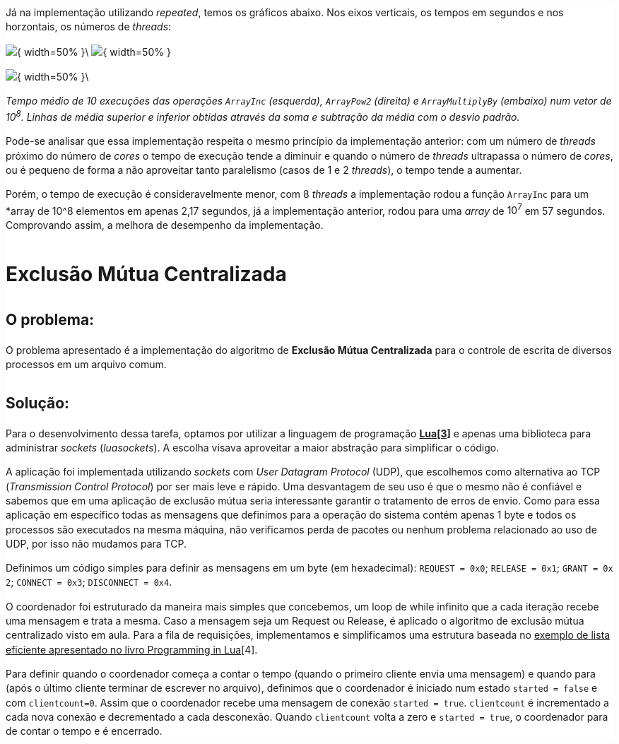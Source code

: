 Já na implementação utilizando *repeated*, temos os gráficos abaixo. Nos eixos verticais, os tempos em segundos e nos horzontais, os números de *threads*: 

![](https://i.imgur.com/8vNpO84.png){ width=50% }\ ![](https://i.imgur.com/cXmGFm1.png){ width=50% } 

![](https://i.imgur.com/Q4XkYg3.png){ width=50% }\

*Tempo médio de 10 execuções das operações `ArrayInc` (esquerda), `ArrayPow2` (direita) e `ArrayMultiplyBy` (embaixo) num vetor de $10^8$. Linhas de média superior e inferior obtidas através da soma e subtração da média com o desvio padrão.*

Pode-se analisar que essa implementação respeita o mesmo princípio da implementação anterior: com um número de *threads* próximo do número de *cores* o tempo de execução tende a diminuir e quando o número de *threads* ultrapassa o número de *cores*, ou é pequeno de forma a não aproveitar tanto paralelismo (casos de 1 e 2 *threads*), o tempo tende a aumentar.

Porém, o tempo de execução é consideravelmente menor, com 8 *threads* a implementação rodou a função `ArrayInc` para um *array de 10^8 elementos em apenas 2,17 segundos, já a implementação anterior, rodou para uma *array* de $10^7$ em 57 segundos. Comprovando assim, a melhora de desempenho da implementação.

# Exclusão Mútua Centralizada

## O problema:

O problema apresentado é a implementação do algoritmo de **Exclusão Mútua Centralizada** para o controle de escrita de diversos processos em um arquivo comum.

## Solução:

Para o desenvolvimento dessa tarefa, optamos por utilizar a linguagem de programação [**Lua[3]**](https://www.lua.org/) e apenas uma biblioteca para administrar *sockets* (*luasockets*). A escolha visava aproveitar a maior abstração para simplificar o código.

A aplicação foi implementada utilizando *sockets* com *User Datagram Protocol* (UDP), que escolhemos como alternativa ao TCP (*Transmission Control Protocol*) por ser mais leve e rápido. Uma desvantagem de seu uso é que o mesmo não é confiável e sabemos que em uma aplicação de exclusão mútua seria interessante garantir o tratamento de erros de envio. Como para essa aplicação em específico todas as mensagens que definimos para a operação do sistema contém apenas 1 byte e todos os processos são executados na mesma máquina, não verificamos perda de pacotes ou nenhum problema relacionado ao uso de UDP, por isso não mudamos para TCP.

Definimos um código simples para definir as mensagens em um byte (em hexadecimal): `REQUEST = 0x0`; `RELEASE = 0x1`; `GRANT = 0x2`; `CONNECT = 0x3`; `DISCONNECT = 0x4`.

O coordenador foi estruturado da maneira mais simples que concebemos, um loop de while infinito que a cada iteração recebe uma mensagem e trata a mesma. Caso a mensagem seja um Request ou Release, é aplicado o algoritmo de exclusão mútua centralizado visto em aula. Para a fila de requisições, implementamos e simplificamos uma estrutura baseada no [exemplo de lista eficiente apresentado no livro Programming in Lua](http://www.lua.org/pil/11.4.html)[4]. 

Para definir quando o coordenador começa a contar o tempo (quando o primeiro cliente envia uma mensagem) e quando para (após o último cliente terminar de escrever no arquivo), definimos que o coordenador é iniciado num estado `started = false` e com `clientcount=0`. Assim que o coordenador recebe uma mensagem de conexão `started = true`. `clientcount` é incrementado a cada nova conexão e decrementado a cada desconexão. Quando `clientcount` volta a zero e `started = true`, o coordenador para de contar o tempo e é encerrado.
